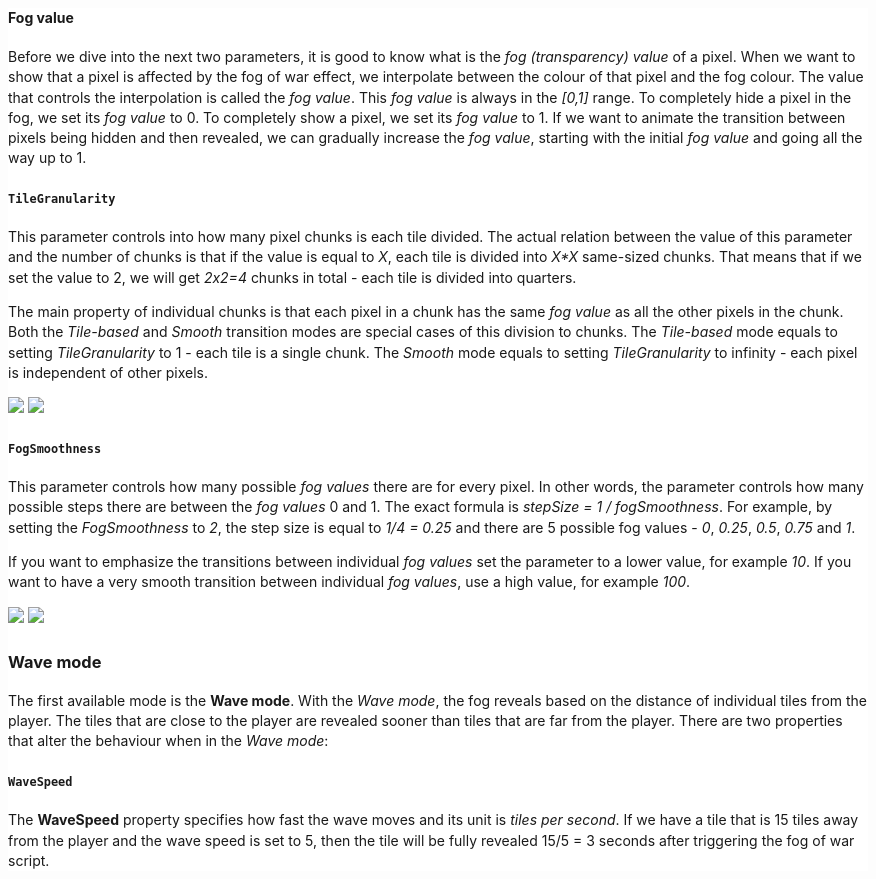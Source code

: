 #### Fog value

Before we dive into the next two parameters, it is good to know what is the *fog (transparency) value* of a pixel. When we want to show that a pixel is affected by the fog of war effect, we interpolate between the colour of that pixel and the fog colour. The value that controls the interpolation is called the *fog value*. This *fog value* is always in the *[0,1]* range. To completely hide a pixel in the fog, we set its *fog value* to 0. To completely show a pixel, we set its *fog value* to 1. If we want to animate the transition between pixels being hidden and then revealed, we can gradually increase the *fog value*, starting with the initial *fog value* and going all the way up to 1.

#### `TileGranularity`

This parameter controls into how many pixel chunks is each tile divided. The actual relation between the value of this parameter and the number of chunks is that if the value is equal to *X*, each tile is divided into *X\*X* same-sized chunks. That means that if we set the value to 2, we will get *2x2=4* chunks in total - each tile is divided into quarters.

The main property of individual chunks is that each pixel in a chunk has the same *fog value* as all the other pixels in the chunk. Both the *Tile-based* and *Smooth* transition modes are special cases of this division to chunks. The *Tile-based* mode equals to setting *TileGranularity* to 1 - each tile is a single chunk. The *Smooth* mode equals to setting *TileGranularity* to infinity - each pixel is independent of other pixels. 

<Gallery cols={2}>
    <Image src="2d/guides/fog_of_war/granularity_1.gif" caption="TileGranularity set to 1 (gif)" />
    <Image src="2d/guides/fog_of_war/granularity_2.gif" caption="TileGranularity set to 2 (gif)" />
</Gallery>

#### `FogSmoothness`

This parameter controls how many possible *fog values* there are for every pixel. In other words, the parameter controls how many possible steps there are between the *fog values* 0 and 1. The exact formula is *stepSize = 1 / fogSmoothness*. For example, by setting the *FogSmoothness* to *2*, the step size is equal to *1/4 = 0.25* and there are 5 possible fog values - *0*, *0.25*, *0.5*, *0.75* and *1*.

If you want to emphasize the transitions between individual *fog values* set the parameter to a lower value, for example *10*. If you want to have a very smooth transition between individual *fog values*, use a high value, for example *100*.

<Gallery cols={2}>
    <Image src="2d/guides/fog_of_war/smoothness_2.gif" caption="FogSmoothness set to 2 (gif)" />
    <Image src="2d/guides/fog_of_war/smoothness_10.gif" caption="FogSmoothness set to 10 (gif)" />
</Gallery>

### Wave mode

The first available mode is the **Wave mode**. With the *Wave mode*, the fog reveals based on the distance of individual tiles from the player. The tiles that are close to the player are revealed sooner than tiles that are far from the player. There are two properties that alter the behaviour when in the *Wave mode*: 

#### `WaveSpeed`

The **WaveSpeed** property specifies how fast the wave moves and its unit is *tiles per second*. If we have a tile that is 15 tiles away from the player and the wave speed is set to 5, then the tile will be fully revealed 15/5 = 3 seconds after triggering the fog of war script.
